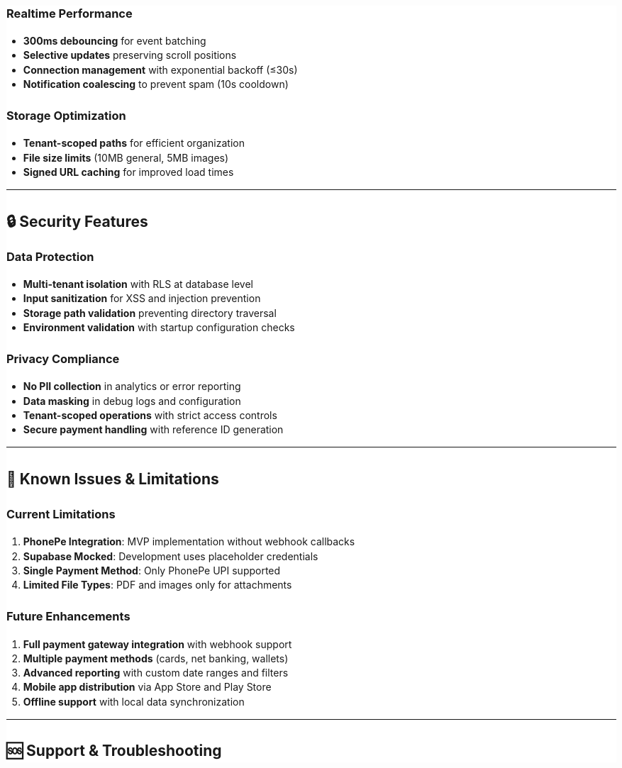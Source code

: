 ### Realtime Performance
- **300ms debouncing** for event batching
- **Selective updates** preserving scroll positions
- **Connection management** with exponential backoff (≤30s)
- **Notification coalescing** to prevent spam (10s cooldown)

### Storage Optimization
- **Tenant-scoped paths** for efficient organization
- **File size limits** (10MB general, 5MB images)
- **Signed URL caching** for improved load times

---

## 🔒 Security Features

### Data Protection
- **Multi-tenant isolation** with RLS at database level
- **Input sanitization** for XSS and injection prevention
- **Storage path validation** preventing directory traversal
- **Environment validation** with startup configuration checks

### Privacy Compliance
- **No PII collection** in analytics or error reporting
- **Data masking** in debug logs and configuration
- **Tenant-scoped operations** with strict access controls
- **Secure payment handling** with reference ID generation

---

## 🐛 Known Issues & Limitations

### Current Limitations
1. **PhonePe Integration**: MVP implementation without webhook callbacks
2. **Supabase Mocked**: Development uses placeholder credentials
3. **Single Payment Method**: Only PhonePe UPI supported
4. **Limited File Types**: PDF and images only for attachments

### Future Enhancements
1. **Full payment gateway integration** with webhook support
2. **Multiple payment methods** (cards, net banking, wallets)
3. **Advanced reporting** with custom date ranges and filters
4. **Mobile app distribution** via App Store and Play Store
5. **Offline support** with local data synchronization

---

## 🆘 Support & Troubleshooting

